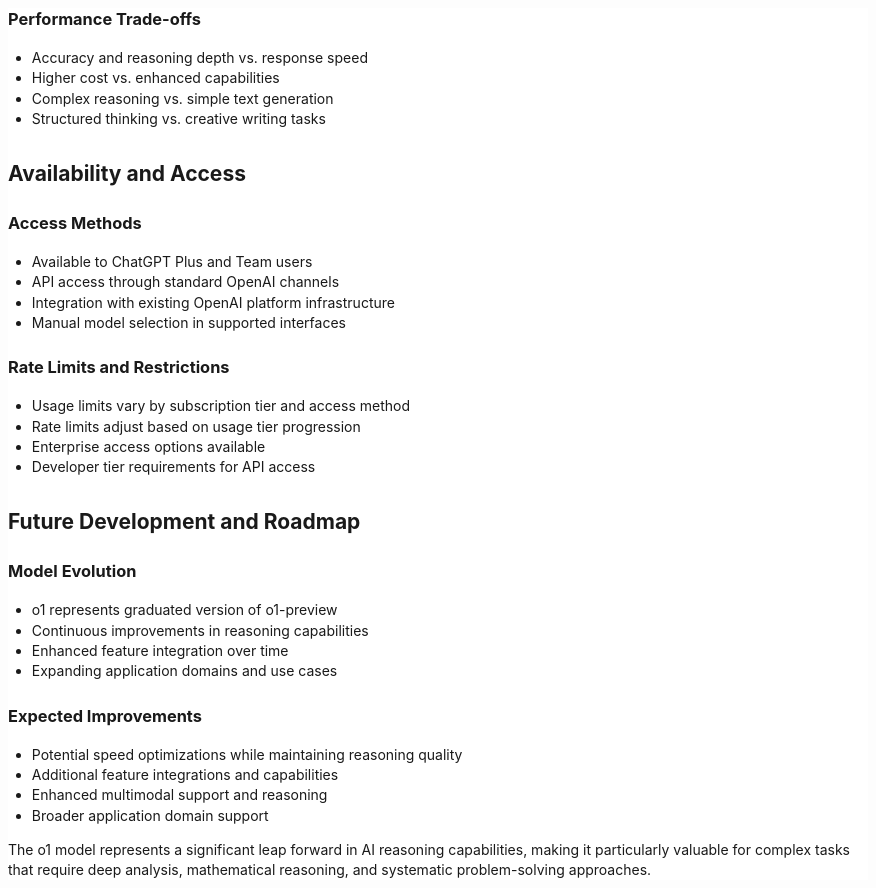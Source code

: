 ### Performance Trade-offs
- Accuracy and reasoning depth vs. response speed
- Higher cost vs. enhanced capabilities
- Complex reasoning vs. simple text generation
- Structured thinking vs. creative writing tasks

## Availability and Access

### Access Methods
- Available to ChatGPT Plus and Team users
- API access through standard OpenAI channels
- Integration with existing OpenAI platform infrastructure
- Manual model selection in supported interfaces

### Rate Limits and Restrictions
- Usage limits vary by subscription tier and access method
- Rate limits adjust based on usage tier progression
- Enterprise access options available
- Developer tier requirements for API access

## Future Development and Roadmap

### Model Evolution
- o1 represents graduated version of o1-preview
- Continuous improvements in reasoning capabilities
- Enhanced feature integration over time
- Expanding application domains and use cases

### Expected Improvements
- Potential speed optimizations while maintaining reasoning quality
- Additional feature integrations and capabilities
- Enhanced multimodal support and reasoning
- Broader application domain support

The o1 model represents a significant leap forward in AI reasoning capabilities, making it particularly valuable for complex tasks that require deep analysis, mathematical reasoning, and systematic problem-solving approaches.